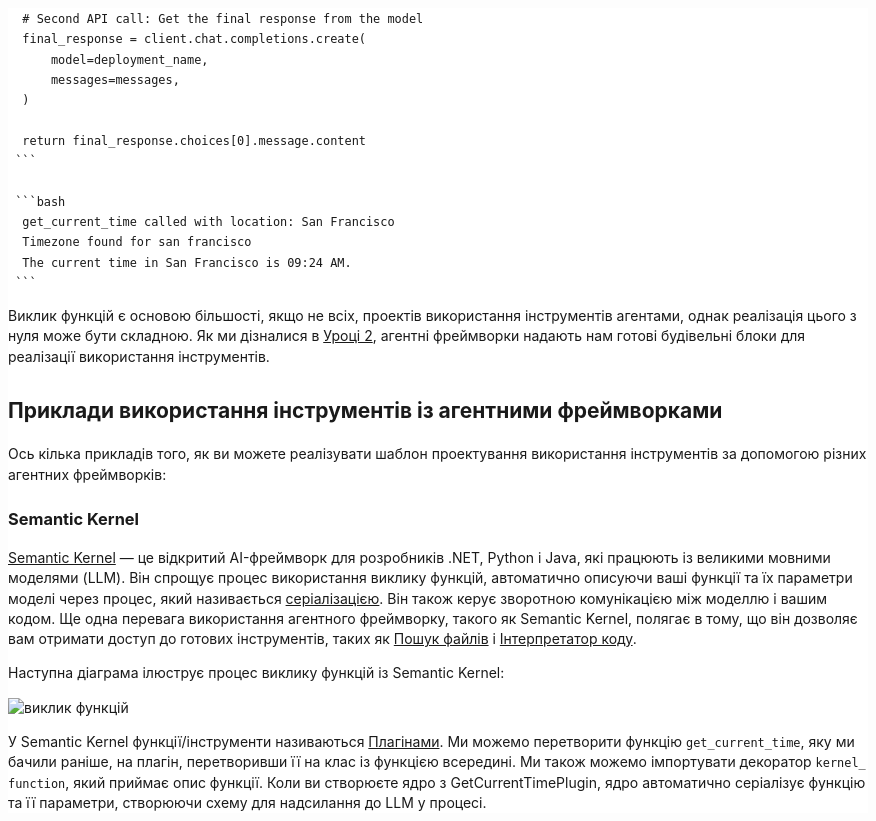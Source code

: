       # Second API call: Get the final response from the model
      final_response = client.chat.completions.create(
          model=deployment_name,
          messages=messages,
      )
  
      return final_response.choices[0].message.content
     ```

     ```bash
      get_current_time called with location: San Francisco
      Timezone found for san francisco
      The current time in San Francisco is 09:24 AM.
     ```

Виклик функцій є основою більшості, якщо не всіх, проектів використання інструментів агентами, однак реалізація цього з нуля може бути складною. Як ми дізналися в [Уроці 2](../../../02-explore-agentic-frameworks), агентні фреймворки надають нам готові будівельні блоки для реалізації використання інструментів.

## Приклади використання інструментів із агентними фреймворками

Ось кілька прикладів того, як ви можете реалізувати шаблон проектування використання інструментів за допомогою різних агентних фреймворків:

### Semantic Kernel

<a href="https://learn.microsoft.com/azure/ai-services/agents/overview" target="_blank">Semantic Kernel</a> — це відкритий AI-фреймворк для розробників .NET, Python і Java, які працюють із великими мовними моделями (LLM). Він спрощує процес використання виклику функцій, автоматично описуючи ваші функції та їх параметри моделі через процес, який називається <a href="https://learn.microsoft.com/semantic-kernel/concepts/ai-services/chat-completion/function-calling/?pivots=programming-language-python#1-serializing-the-functions" target="_blank">серіалізацією</a>. Він також керує зворотною комунікацією між моделлю і вашим кодом. Ще одна перевага використання агентного фреймворку, такого як Semantic Kernel, полягає в тому, що він дозволяє вам отримати доступ до готових інструментів, таких як <a href="https://github.com/microsoft/semantic-kernel/blob/main/python/samples/getting_started_with_agents/openai_assistant/step4_assistant_tool_file_search.py" target="_blank">Пошук файлів</a> і <a href="https://github.com/microsoft/semantic-kernel/blob/main/python/samples/getting_started_with_agents/openai_assistant/step3_assistant_tool_code_interpreter.py" target="_blank">Інтерпретатор коду</a>.

Наступна діаграма ілюструє процес виклику функцій із Semantic Kernel:

![виклик функцій](../../../translated_images/functioncalling-diagram.a84006fc287f60140cc0a484ff399acd25f69553ea05186981ac4d5155f9c2f6.uk.png)

У Semantic Kernel функції/інструменти називаються <a href="https://learn.microsoft.com/semantic-kernel/concepts/plugins/?pivots=programming-language-python" target="_blank">Плагінами</a>. Ми можемо перетворити функцію `get_current_time`, яку ми бачили раніше, на плагін, перетворивши її на клас із функцією всередині. Ми також можемо імпортувати декоратор `kernel_function`, який приймає опис функції. Коли ви створюєте ядро з GetCurrentTimePlugin, ядро автоматично серіалізує функцію та її параметри, створюючи схему для надсилання до LLM у процесі.
